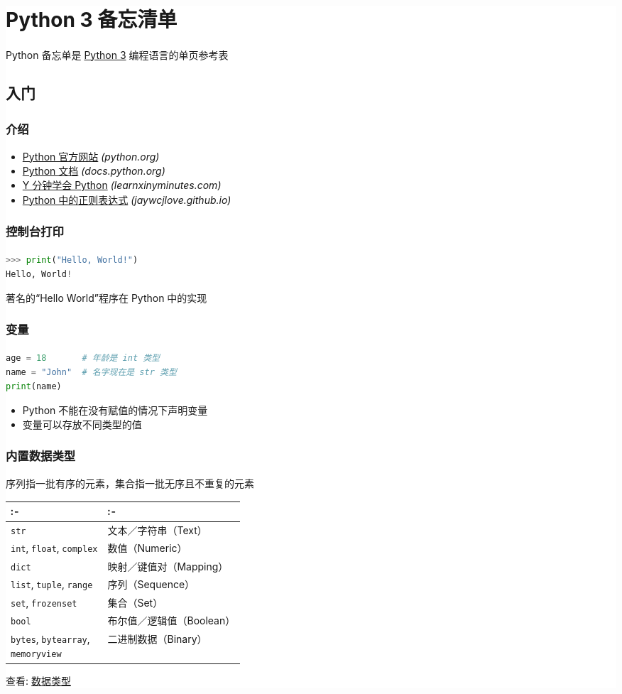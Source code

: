 Python 3 备忘清单
===

Python 备忘单是 [Python 3](https://www.python.org/) 编程语言的单页参考表

入门
-----

### 介绍

- [Python 官方网站](https://www.python.org/)  _(python.org)_
- [Python 文档](https://docs.python.org/zh-cn/3/index.html)  _(docs.python.org)_
- [Y 分钟学会 Python](https://learnxinyminutes.com/docs/zh-cn/python-cn/) _(learnxinyminutes.com)_
- [Python 中的正则表达式](./regex.md#python-中的正则表达式) _(jaywcjlove.github.io)_

### 控制台打印

```python
>>> print("Hello, World!")
Hello, World!
```

著名的“Hello World”程序在 Python 中的实现

### 变量

```python
age = 18       # 年龄是 int 类型
name = "John"  # 名字现在是 str 类型
print(name)
```

- Python 不能在没有赋值的情况下声明变量
- 变量可以存放不同类型的值

### 内置数据类型

序列指一批有序的元素，集合指一批无序且不重复的元素

| :-                                      | :-               |
|:----------------------------------------|:-----------------|
| `str`                                   | 文本／字符串（Text）     |
| `int`, `float`, `complex`               | 数值（Numeric）      |
| `dict`                                  | 映射／键值对（Mapping）  |
| `list`, `tuple`, `range`                | 序列（Sequence）     |
| `set`, `frozenset`                      | 集合（Set）          |
| `bool`                                  | 布尔值／逻辑值（Boolean） |
| `bytes`, `bytearray`, <br> `memoryview` | 二进制数据（Binary）    |

查看: [数据类型](#python-数据类型)

